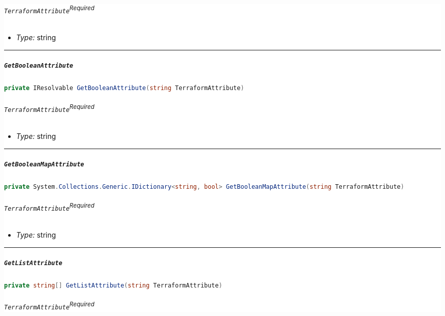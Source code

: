 ###### `TerraformAttribute`<sup>Required</sup> <a name="TerraformAttribute" id="@cdktf/provider-gitlab.groupServiceAccountAccessToken.GroupServiceAccountAccessToken.getAnyMapAttribute.parameter.terraformAttribute"></a>

- *Type:* string

---

##### `GetBooleanAttribute` <a name="GetBooleanAttribute" id="@cdktf/provider-gitlab.groupServiceAccountAccessToken.GroupServiceAccountAccessToken.getBooleanAttribute"></a>

```csharp
private IResolvable GetBooleanAttribute(string TerraformAttribute)
```

###### `TerraformAttribute`<sup>Required</sup> <a name="TerraformAttribute" id="@cdktf/provider-gitlab.groupServiceAccountAccessToken.GroupServiceAccountAccessToken.getBooleanAttribute.parameter.terraformAttribute"></a>

- *Type:* string

---

##### `GetBooleanMapAttribute` <a name="GetBooleanMapAttribute" id="@cdktf/provider-gitlab.groupServiceAccountAccessToken.GroupServiceAccountAccessToken.getBooleanMapAttribute"></a>

```csharp
private System.Collections.Generic.IDictionary<string, bool> GetBooleanMapAttribute(string TerraformAttribute)
```

###### `TerraformAttribute`<sup>Required</sup> <a name="TerraformAttribute" id="@cdktf/provider-gitlab.groupServiceAccountAccessToken.GroupServiceAccountAccessToken.getBooleanMapAttribute.parameter.terraformAttribute"></a>

- *Type:* string

---

##### `GetListAttribute` <a name="GetListAttribute" id="@cdktf/provider-gitlab.groupServiceAccountAccessToken.GroupServiceAccountAccessToken.getListAttribute"></a>

```csharp
private string[] GetListAttribute(string TerraformAttribute)
```

###### `TerraformAttribute`<sup>Required</sup> <a name="TerraformAttribute" id="@cdktf/provider-gitlab.groupServiceAccountAccessToken.GroupServiceAccountAccessToken.getListAttribute.parameter.terraformAttribute"></a>
